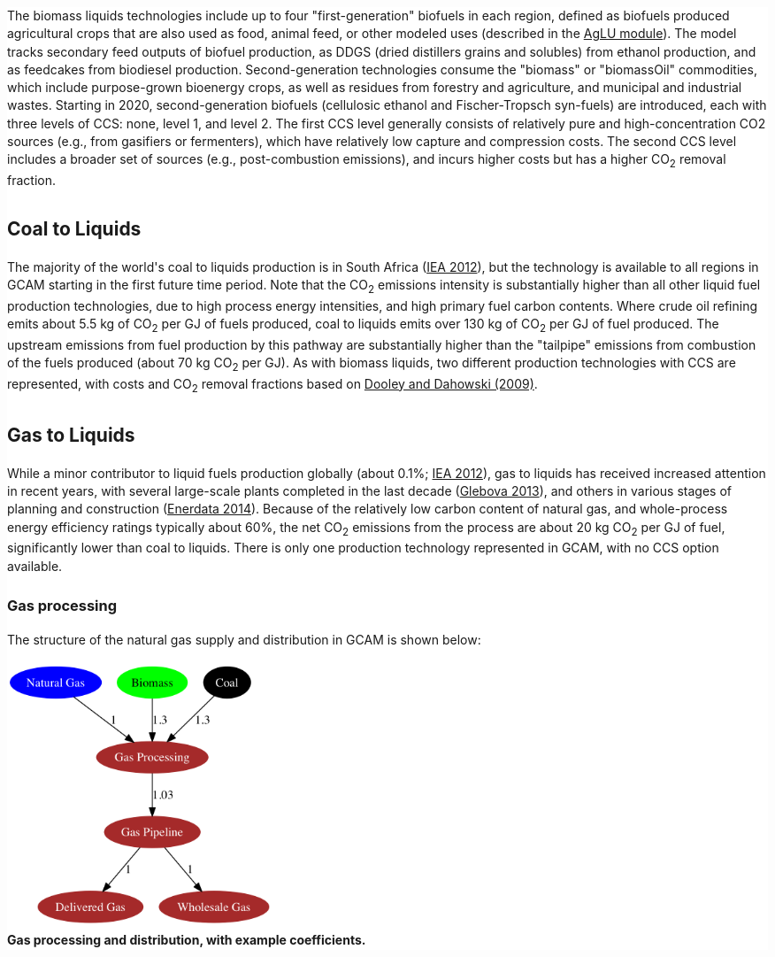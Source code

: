 The biomass liquids technologies include up to four "first-generation" biofuels in each region, defined as biofuels produced agricultural crops that are also used as food, animal feed, or other modeled uses (described in the [AgLU module](aglu.html)). The model tracks secondary feed outputs of biofuel production, as DDGS (dried distillers grains and solubles) from ethanol production, and as feedcakes from biodiesel production. Second-generation technologies consume the "biomass" or "biomassOil" commodities, which include purpose-grown bioenergy crops, as well as residues from forestry and agriculture, and municipal and industrial wastes.  Starting in 2020, second-generation biofuels (cellulosic ethanol and Fischer-Tropsch syn-fuels) are introduced, each with three levels of CCS: none, level 1, and level 2. The first CCS level generally consists of relatively pure and high-concentration CO2 sources (e.g., from gasifiers or fermenters), which have relatively low capture and compression costs. The second CCS level includes a broader set of sources (e.g., post-combustion emissions), and incurs higher costs but has a higher CO<sub>2</sub> removal fraction.

## Coal to Liquids

The majority of the world's coal to liquids production is in South Africa ([IEA 2012](energy.html#iea2012)), but the technology is available to all regions in GCAM starting in the first future time period. Note that the CO<sub>2</sub> emissions intensity is substantially higher than all other liquid fuel production technologies, due to high process energy intensities, and high primary fuel carbon contents. Where crude oil refining emits about 5.5 kg of CO<sub>2</sub> per GJ of fuels produced, coal to liquids emits over 130 kg of CO<sub>2</sub> per GJ of fuel produced. The upstream emissions from fuel production by this pathway are substantially higher than the "tailpipe" emissions from combustion of the fuels produced (about 70 kg CO<sub>2</sub> per GJ). As with biomass liquids, two different production technologies with CCS are represented, with costs and CO<sub>2</sub> removal fractions based on [Dooley and Dahowski (2009)](energy.html#dooley2009).

## Gas to Liquids

While a minor contributor to liquid fuels production globally (about 0.1%; [IEA 2012](energy.html#iea2012)), gas to liquids has received increased attention in recent years, with several large-scale plants completed in the last decade ([Glebova 2013](energy.html#glebova2013)), and others in various stages of planning  and construction ([Enerdata 2014](energy.html#enerdata2014)). Because of the relatively low carbon content of natural gas, and whole-process energy efficiency ratings typically about 60%, the net CO<sub>2</sub> emissions from the process are about 20 kg CO<sub>2</sub> per GJ of fuel, significantly lower than coal to liquids. There is only one production technology represented in GCAM, with no CCS option available.

### Gas processing

The structure of the natural gas supply and distribution in GCAM is shown below:

<img src="gcam-figs/gas_processing.png" width="300" height="300" /><br/>
**Gas processing and distribution, with example coefficients.**